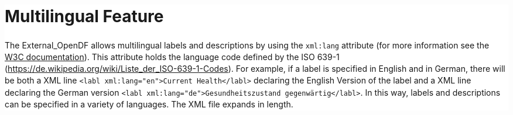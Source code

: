 # Multilingual Feature

The External\_OpenDF allows multilingual labels and descriptions by
using the `xml:lang` attribute (for more information see the [W3C
documentation](https://www.w3.org/International/questions/qa-when-xmllang)).
This attribute holds the language code defined by the ISO 639-1
(<https://de.wikipedia.org/wiki/Liste_der_ISO-639-1-Codes>). For
example, if a label is specified in English and in German, there will be
both a XML line `<labl xml:lang="en">Current Health</labl>` declaring
the English Version of the label and a XML line declaring the German
version `<labl xml:lang="de">Gesundheitszustand gegenwärtig</labl>`. In
this way, labels and descriptions can be specified in a variety of
languages. The XML file expands in length.
